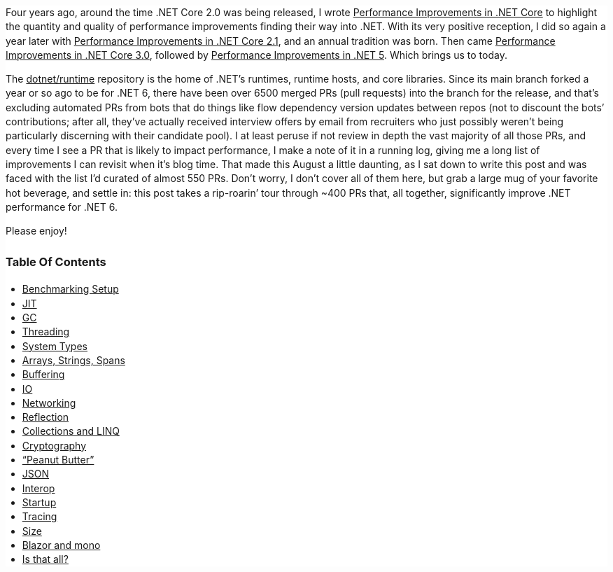Four years ago, around the time .NET Core 2.0 was being released, I wrote [Performance Improvements in .NET Core](https://devblogs.microsoft.com/dotnet/performance-improvements-in-net-core/) to highlight the quantity and quality of performance improvements finding their way into .NET. With its very positive reception, I did so again a year later with [Performance Improvements in .NET Core 2.1](https://devblogs.microsoft.com/dotnet/performance-improvements-in-net-core-2-1/), and an annual tradition was born. Then came [Performance Improvements in .NET Core 3.0](https://devblogs.microsoft.com/dotnet/performance-improvements-in-net-core-3-0/), followed by [Performance Improvements in .NET 5](https://devblogs.microsoft.com/dotnet/performance-improvements-in-net-5/). Which brings us to today.

The [dotnet/runtime](https://github.com/dotnet/runtime) repository is the home of .NET’s runtimes, runtime hosts, and core libraries. Since its main branch forked a year or so ago to be for .NET 6, there have been over 6500 merged PRs (pull requests) into the branch for the release, and that’s excluding automated PRs from bots that do things like flow dependency version updates between repos (not to discount the bots’ contributions; after all, they’ve actually received interview offers by email from recruiters who just possibly weren’t being particularly discerning with their candidate pool). I at least peruse if not review in depth the vast majority of all those PRs, and every time I see a PR that is likely to impact performance, I make a note of it in a running log, giving me a long list of improvements I can revisit when it’s blog time. That made this August a little daunting, as I sat down to write this post and was faced with the list I’d curated of almost 550 PRs. Don’t worry, I don’t cover all of them here, but grab a large mug of your favorite hot beverage, and settle in: this post takes a rip-roarin’ tour through ~400 PRs that, all together, significantly improve .NET performance for .NET 6.

Please enjoy!

### Table Of Contents

-   [Benchmarking Setup](https://devblogs.microsoft.com/dotnet/performance-improvements-in-net-6/#benchmarking-setup)
-   [JIT](https://devblogs.microsoft.com/dotnet/performance-improvements-in-net-6/#jit)
-   [GC](https://devblogs.microsoft.com/dotnet/performance-improvements-in-net-6/#gc)
-   [Threading](https://devblogs.microsoft.com/dotnet/performance-improvements-in-net-6/#threading)
-   [System Types](https://devblogs.microsoft.com/dotnet/performance-improvements-in-net-6/#system-types)
-   [Arrays, Strings, Spans](https://devblogs.microsoft.com/dotnet/performance-improvements-in-net-6/#arrays-strings-spans)
-   [Buffering](https://devblogs.microsoft.com/dotnet/performance-improvements-in-net-6/#buffering)
-   [IO](https://devblogs.microsoft.com/dotnet/performance-improvements-in-net-6/#io)
-   [Networking](https://devblogs.microsoft.com/dotnet/performance-improvements-in-net-6/#networking)
-   [Reflection](https://devblogs.microsoft.com/dotnet/performance-improvements-in-net-6/#reflection)
-   [Collections and LINQ](https://devblogs.microsoft.com/dotnet/performance-improvements-in-net-6/#collections-and-linq)
-   [Cryptography](https://devblogs.microsoft.com/dotnet/performance-improvements-in-net-6/#cryptography)
-   [“Peanut Butter”](https://devblogs.microsoft.com/dotnet/performance-improvements-in-net-6/#peanut-butter)
-   [JSON](https://devblogs.microsoft.com/dotnet/performance-improvements-in-net-6/#json)
-   [Interop](https://devblogs.microsoft.com/dotnet/performance-improvements-in-net-6/#interop)
-   [Startup](https://devblogs.microsoft.com/dotnet/performance-improvements-in-net-6/#startup)
-   [Tracing](https://devblogs.microsoft.com/dotnet/performance-improvements-in-net-6/#tracing)
-   [Size](https://devblogs.microsoft.com/dotnet/performance-improvements-in-net-6/#size)
-   [Blazor and mono](https://devblogs.microsoft.com/dotnet/performance-improvements-in-net-6/#blazor-and-mono)
-   [Is that all?](https://devblogs.microsoft.com/dotnet/performance-improvements-in-net-6/#is-that-all)
